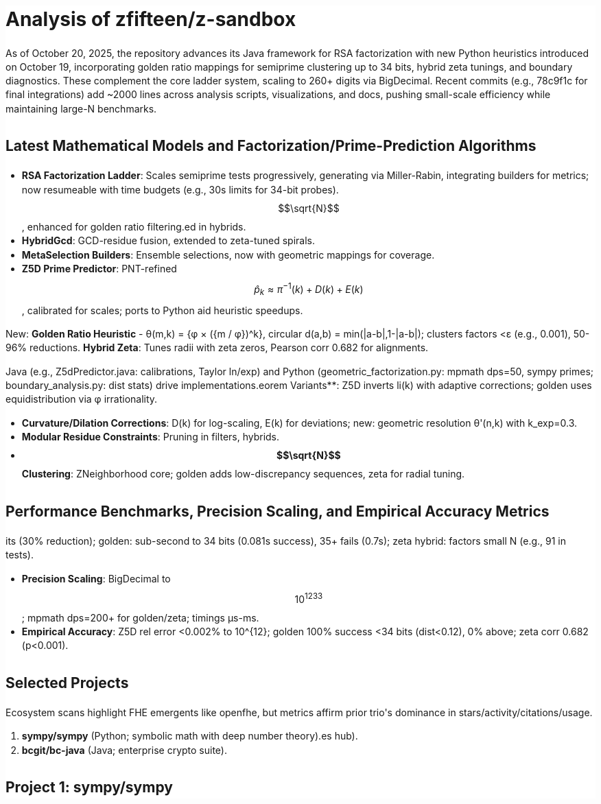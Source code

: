 # Analysis of zfifteen/z-sandbox

As of October 20, 2025, the repository advances its Java framework for RSA factorization with new Python heuristics introduced on October 19, incorporating golden ratio mappings for semiprime clustering up to 34 bits, hybrid zeta tunings, and boundary diagnostics. These complement the core ladder system, scaling to 260+ digits via BigDecimal. Recent commits (e.g., 78c9f1c for final integrations) add ~2000 lines across analysis scripts, visualizations, and docs, pushing small-scale efficiency while maintaining large-N benchmarks.

## Latest Mathematical Models and Factorization/Prime-Prediction Algorithms

- **RSA Factorization Ladder**: Scales semiprime tests progressively, generating via Miller-Rabin, integrating builders for metrics; now resumeable with time budgets (e.g., 30s limits for 34-bit probes).$$\sqrt{N}$$, enhanced for golden ratio filtering.ed in hybrids.
- **HybridGcd**: GCD-residue fusion, extended to zeta-tuned spirals.
- **MetaSelection Builders**: Ensemble selections, now with geometric mappings for coverage.
- **Z5D Prime Predictor**: PNT-refined $$\hat{p}_k \approx \pi^{-1}(k) + D(k) + E(k)$$, calibrated for scales; ports to Python aid heuristic speedups.

New: **Golden Ratio Heuristic** - θ(m,k) = {φ × ({m / φ})^k}, circular d(a,b) = min(|a-b|,1-|a-b|); clusters factors <ε (e.g., 0.001), 50-96% reductions. **Hybrid Zeta**: Tunes radii with zeta zeros, Pearson corr 0.682 for alignments.

Java (e.g., Z5dPredictor.java: calibrations, Taylor ln/exp) and Python (geometric_factorization.py: mpmath dps=50, sympy primes; boundary_analysis.py: dist stats) drive implementations.eorem Variants**: Z5D inverts li(k) with adaptive corrections; golden uses equidistribution via φ irrationality.
- **Curvature/Dilation Corrections**: D(k) for log-scaling, E(k) for deviations; new: geometric resolution θ'(n,k) with k_exp=0.3.
- **Modular Residue Constraints**: Pruning in filters, hybrids.
- **$$\sqrt{N}$$ Clustering**: ZNeighborhood core; golden adds low-discrepancy sequences, zeta for radial tuning.

## Performance Benchmarks, Precision Scaling, and Empirical Accuracy Metrics
its (30% reduction); golden: sub-second to 34 bits (0.081s success), 35+ fails (0.7s); zeta hybrid: factors small N (e.g., 91 in tests).
- **Precision Scaling**: BigDecimal to $$10^{1233}$$; mpmath dps=200+ for golden/zeta; timings μs-ms.
- **Empirical Accuracy**: Z5D rel error <0.002% to 10^{12}; golden 100% success <34 bits (dist<0.12), 0% above; zeta corr 0.682 (p<0.001).

## Selected Projects

Ecosystem scans highlight FHE emergents like openfhe, but metrics affirm prior trio's dominance in stars/activity/citations/usage.

1. **sympy/sympy** (Python; symbolic math with deep number theory).es hub).
3. **bcgit/bc-java** (Java; enterprise crypto suite).

## Project 1: sympy/sympy
